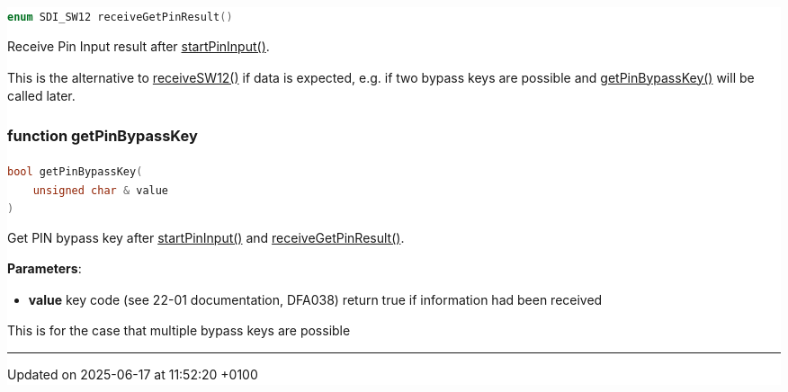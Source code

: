 ```cpp
enum SDI_SW12 receiveGetPinResult()
```

Receive Pin Input result after [startPinInput()](classlibsdi_1_1_p_e_d.md#function-startpininput). 

This is the alternative to [receiveSW12()](classlibsdi_1_1_sdi_base.md#function-receivesw12) if data is expected, e.g. if two bypass keys are possible and [getPinBypassKey()](classlibsdi_1_1_p_e_d.md#function-getpinbypasskey) will be called later. 


### function getPinBypassKey

```cpp
bool getPinBypassKey(
    unsigned char & value
)
```

Get PIN bypass key after [startPinInput()](classlibsdi_1_1_p_e_d.md#function-startpininput) and [receiveGetPinResult()](classlibsdi_1_1_p_e_d.md#function-receivegetpinresult). 

**Parameters**: 

  * **value** key code (see 22-01 documentation, DFA038) return true if information had been received 


This is for the case that multiple bypass keys are possible


-------------------------------

Updated on 2025-06-17 at 11:52:20 +0100